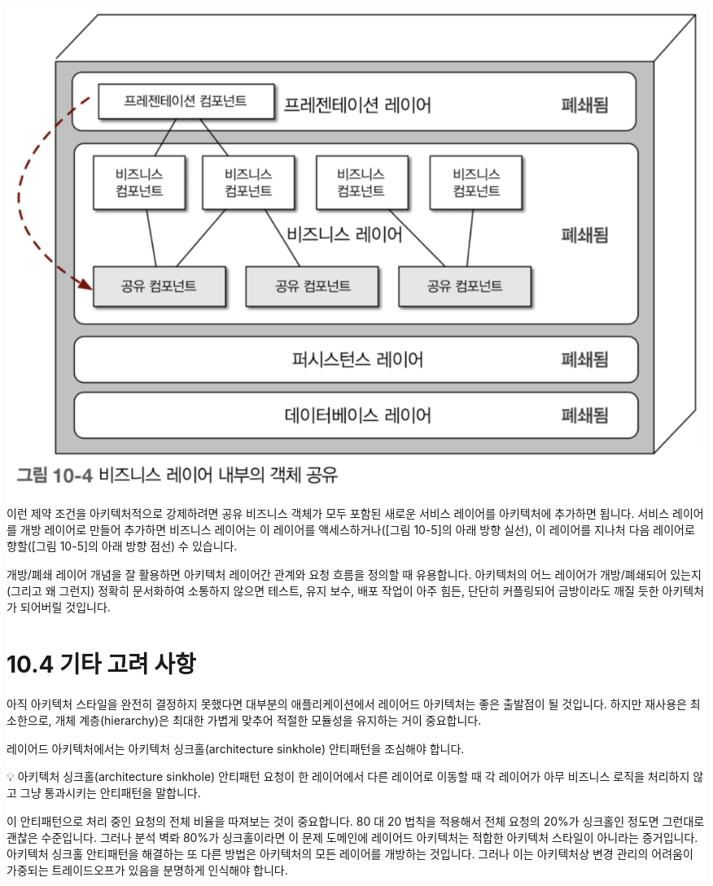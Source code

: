 ![스크린샷 2024-09-02 오전 8.15.53.png](/posts/development-books/fundamentals-of-software-architecture/CHAPTER10/004.png)

이런 제약 조건을 아키텍처적으로 강제하려면 공유 비즈니스 객체가 모두 포함된 새로운 서비스 레이어를 아키텍처에 추가하면 됩니다. 서비스 레이어를 개방 레이어로 만들어 추가하면 비즈니스 레이어는 이 레이어를 액세스하거나([그림 10-5]의 아래 방향 실선), 이 레이어를 지나처 다음 레이어로 향할([그림 10-5]의 아래 방향 점선) 수 있습니다.

개방/폐쇄 레이어 개념을 잘 활용하면 아키텍처 레이어간 관계와 요청 흐름을 정의할 때 유용합니다. 아키텍처의 어느 레이어가 개방/폐쇄되어 있는지 (그리고 왜 그런지) 정확히 문서화하여 소통하지 않으면 테스트, 유지 보수, 배포 작업이 아주 힘든, 단단히 커플링되어 금방이라도 깨질 듯한 아키텍처가 되어버릴 것입니다.

# 10.4 기타 고려 사항

아직 아키텍처 스타일을 완전히 결정하지 못했다면 대부분의 애플리케이션에서 레이어드 아키텍처는 좋은 출발점이 될 것입니다. 하지만 재사용은 최소한으로, 개체 계층(hierarchy)은 최대한 가볍게 맞추어 적절한 모듈성을 유지하는 거이 중요합니다.

레이어드 아키텍처에서는 아키텍처 싱크홀(architecture sinkhole) 안티패턴을 조심해야 합니다. 

<aside>
💡 아키텍처 싱크홀(architecture sinkhole) 안티패턴
요청이 한 레이어에서 다른 레이어로 이동할 때 각 레이어가 아무 비즈니스 로직을 처리하지 않고 그냥 통과시키는 안티패턴을 말합니다.

</aside>

이 안티패턴으로 처리 중인 요청의 전체 비율을 따져보는 것이 중요합니다. 80 대 20 법칙을 적용해서 전체 요청의 20%가 싱크홀인 정도면 그런대로 괜찮은 수준입니다. 그러나 분석 벽롸 80%가 싱크홀이라면 이 문제 도메인에 레이어드 아키텍처는 적합한 아키텍처 스타일이 아니라는 증거입니다. 아키텍처 싱크홀 안티패턴을 해결하는 또 다른 방법은 아키텍처의 모든 레이어를 개방하는 것입니다. 그러나 이는 아키텍처상 변경 관리의 어려움이 가중되는 트레이드오프가 있음을 분명하게 인식해야 합니다.
